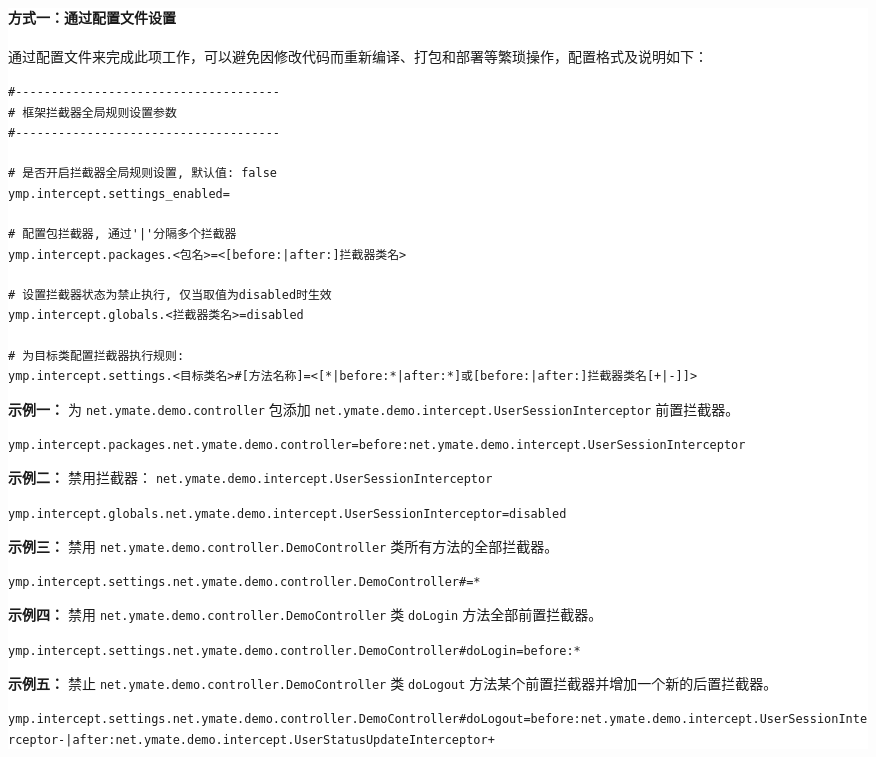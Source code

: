 #### 方式一：通过配置文件设置

通过配置文件来完成此项工作，可以避免因修改代码而重新编译、打包和部署等繁琐操作，配置格式及说明如下：

```properties
#-------------------------------------
# 框架拦截器全局规则设置参数
#-------------------------------------

# 是否开启拦截器全局规则设置, 默认值: false
ymp.intercept.settings_enabled=

# 配置包拦截器, 通过'|'分隔多个拦截器
ymp.intercept.packages.<包名>=<[before:|after:]拦截器类名>

# 设置拦截器状态为禁止执行, 仅当取值为disabled时生效
ymp.intercept.globals.<拦截器类名>=disabled

# 为目标类配置拦截器执行规则:
ymp.intercept.settings.<目标类名>#[方法名称]=<[*|before:*|after:*]或[before:|after:]拦截器类名[+|-]]>
```



**示例一：** 为 `net.ymate.demo.controller` 包添加 `net.ymate.demo.intercept.UserSessionInterceptor` 前置拦截器。

```properties
ymp.intercept.packages.net.ymate.demo.controller=before:net.ymate.demo.intercept.UserSessionInterceptor
```



**示例二：** 禁用拦截器： `net.ymate.demo.intercept.UserSessionInterceptor`

```properties
ymp.intercept.globals.net.ymate.demo.intercept.UserSessionInterceptor=disabled
```



**示例三：** 禁用 `net.ymate.demo.controller.DemoController` 类所有方法的全部拦截器。

```properties
ymp.intercept.settings.net.ymate.demo.controller.DemoController#=*
```



**示例四：** 禁用 `net.ymate.demo.controller.DemoController` 类 `doLogin` 方法全部前置拦截器。

```properties
ymp.intercept.settings.net.ymate.demo.controller.DemoController#doLogin=before:*
```



**示例五：** 禁止 `net.ymate.demo.controller.DemoController` 类 `doLogout` 方法某个前置拦截器并增加一个新的后置拦截器。

```properties
ymp.intercept.settings.net.ymate.demo.controller.DemoController#doLogout=before:net.ymate.demo.intercept.UserSessionInterceptor-|after:net.ymate.demo.intercept.UserStatusUpdateInterceptor+
```
